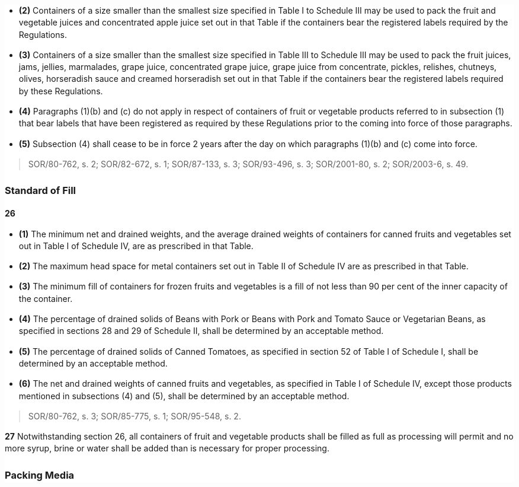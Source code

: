- **(2)** Containers of a size smaller than the smallest size specified in Table I to Schedule III may be used to pack the fruit and vegetable juices and concentrated apple juice set out in that Table if the containers bear the registered labels required by the Regulations.

- **(3)** Containers of a size smaller than the smallest size specified in Table III to Schedule III may be used to pack the fruit juices, jams, jellies, marmalades, grape juice, concentrated grape juice, grape juice from concentrate, pickles, relishes, chutneys, olives, horseradish sauce and creamed horseradish set out in that Table if the containers bear the registered labels required by these Regulations.

- **(4)** Paragraphs (1)(b) and (c) do not apply in respect of containers of fruit or vegetable products referred to in subsection (1) that bear labels that have been registered as required by these Regulations prior to the coming into force of those paragraphs.

- **(5)** Subsection (4) shall cease to be in force 2 years after the day on which paragraphs (1)(b) and (c) come into force.
> SOR/80-762, s. 2; SOR/82-672, s. 1; SOR/87-133, s. 3; SOR/93-496, s. 3; SOR/2001-80, s. 2; SOR/2003-6, s. 49.





### Standard of Fill


**26** 

- **(1)** The minimum net and drained weights, and the average drained weights of containers for canned fruits and vegetables set out in Table I of Schedule IV, are as prescribed in that Table.

- **(2)** The maximum head space for metal containers set out in Table II of Schedule IV are as prescribed in that Table.

- **(3)** The minimum fill of containers for frozen fruits and vegetables is a fill of not less than 90 per cent of the inner capacity of the container.

- **(4)** The percentage of drained solids of Beans with Pork or Beans with Pork and Tomato Sauce or Vegetarian Beans, as specified in sections 28 and 29 of Schedule II, shall be determined by an acceptable method.

- **(5)** The percentage of drained solids of Canned Tomatoes, as specified in section 52 of Table I of Schedule I, shall be determined by an acceptable method.

- **(6)** The net and drained weights of canned fruits and vegetables, as specified in Table I of Schedule IV, except those products mentioned in subsections (4) and (5), shall be determined by an acceptable method.
> SOR/80-762, s. 3; SOR/85-775, s. 1; SOR/95-548, s. 2.




**27** Notwithstanding section 26, all containers of fruit and vegetable products shall be filled as full as processing will permit and no more syrup, brine or water shall be added than is necessary for proper processing.




### Packing Media
